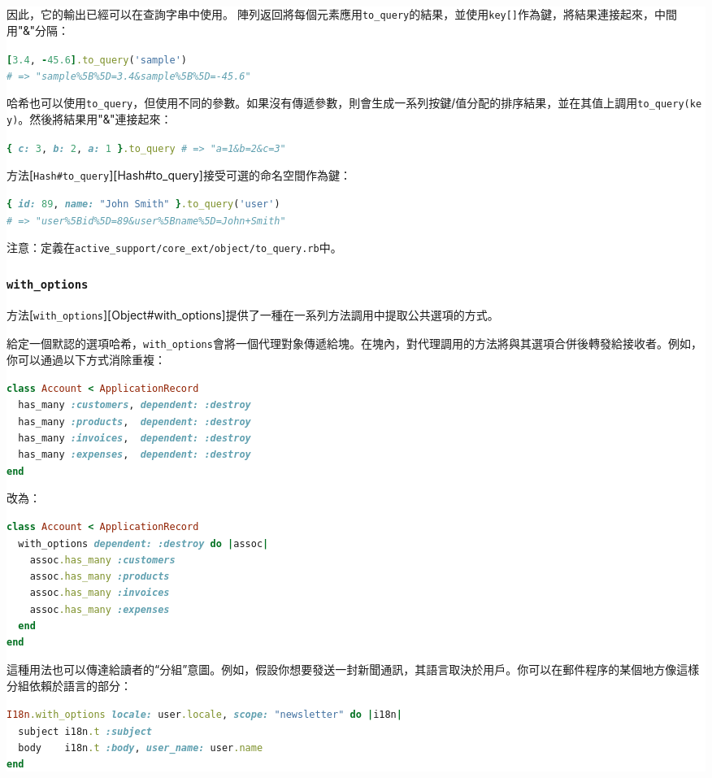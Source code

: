 因此，它的輸出已經可以在查詢字串中使用。
陣列返回將每個元素應用`to_query`的結果，並使用`key[]`作為鍵，將結果連接起來，中間用"&"分隔：

```ruby
[3.4, -45.6].to_query('sample')
# => "sample%5B%5D=3.4&sample%5B%5D=-45.6"
```

哈希也可以使用`to_query`，但使用不同的參數。如果沒有傳遞參數，則會生成一系列按鍵/值分配的排序結果，並在其值上調用`to_query(key)`。然後將結果用"&"連接起來：

```ruby
{ c: 3, b: 2, a: 1 }.to_query # => "a=1&b=2&c=3"
```

方法[`Hash#to_query`][Hash#to_query]接受可選的命名空間作為鍵：

```ruby
{ id: 89, name: "John Smith" }.to_query('user')
# => "user%5Bid%5D=89&user%5Bname%5D=John+Smith"
```

注意：定義在`active_support/core_ext/object/to_query.rb`中。


### `with_options`

方法[`with_options`][Object#with_options]提供了一種在一系列方法調用中提取公共選項的方式。

給定一個默認的選項哈希，`with_options`會將一個代理對象傳遞給塊。在塊內，對代理調用的方法將與其選項合併後轉發給接收者。例如，你可以通過以下方式消除重複：

```ruby
class Account < ApplicationRecord
  has_many :customers, dependent: :destroy
  has_many :products,  dependent: :destroy
  has_many :invoices,  dependent: :destroy
  has_many :expenses,  dependent: :destroy
end
```

改為：

```ruby
class Account < ApplicationRecord
  with_options dependent: :destroy do |assoc|
    assoc.has_many :customers
    assoc.has_many :products
    assoc.has_many :invoices
    assoc.has_many :expenses
  end
end
```

這種用法也可以傳達給讀者的“分組”意圖。例如，假設你想要發送一封新聞通訊，其語言取決於用戶。你可以在郵件程序的某個地方像這樣分組依賴於語言的部分：

```ruby
I18n.with_options locale: user.locale, scope: "newsletter" do |i18n|
  subject i18n.t :subject
  body    i18n.t :body, user_name: user.name
end
```

